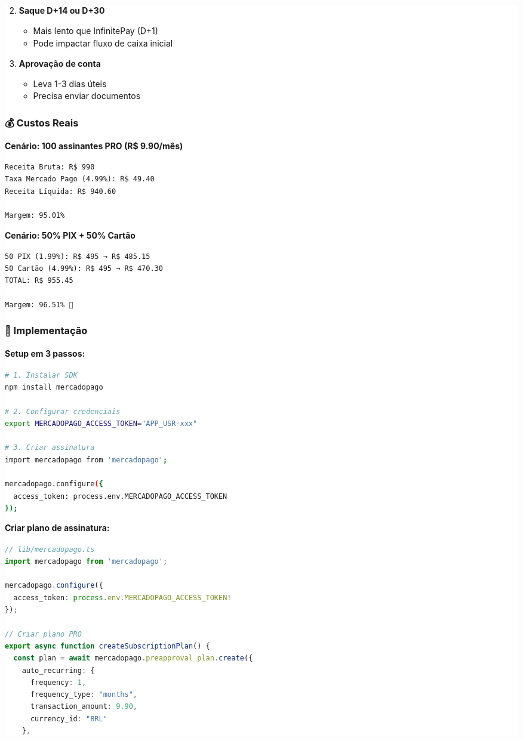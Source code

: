 2. **Saque D+14 ou D+30**
   - Mais lento que InfinitePay (D+1)
   - Pode impactar fluxo de caixa inicial

3. **Aprovação de conta**
   - Leva 1-3 dias úteis
   - Precisa enviar documentos

### 💰 Custos Reais

**Cenário: 100 assinantes PRO (R$ 9.90/mês)**

```
Receita Bruta: R$ 990
Taxa Mercado Pago (4.99%): R$ 49.40
Receita Líquida: R$ 940.60

Margem: 95.01%
```

**Cenário: 50% PIX + 50% Cartão**

```
50 PIX (1.99%): R$ 495 → R$ 485.15
50 Cartão (4.99%): R$ 495 → R$ 470.30
TOTAL: R$ 955.45

Margem: 96.51% 🎉
```

### 🚀 Implementação

**Setup em 3 passos:**

```bash
# 1. Instalar SDK
npm install mercadopago

# 2. Configurar credenciais
export MERCADOPAGO_ACCESS_TOKEN="APP_USR-xxx"

# 3. Criar assinatura
import mercadopago from 'mercadopago';

mercadopago.configure({
  access_token: process.env.MERCADOPAGO_ACCESS_TOKEN
});
```

**Criar plano de assinatura:**

```typescript
// lib/mercadopago.ts
import mercadopago from 'mercadopago';

mercadopago.configure({
  access_token: process.env.MERCADOPAGO_ACCESS_TOKEN!
});

// Criar plano PRO
export async function createSubscriptionPlan() {
  const plan = await mercadopago.preapproval_plan.create({
    auto_recurring: {
      frequency: 1,
      frequency_type: "months",
      transaction_amount: 9.90,
      currency_id: "BRL"
    },
```
